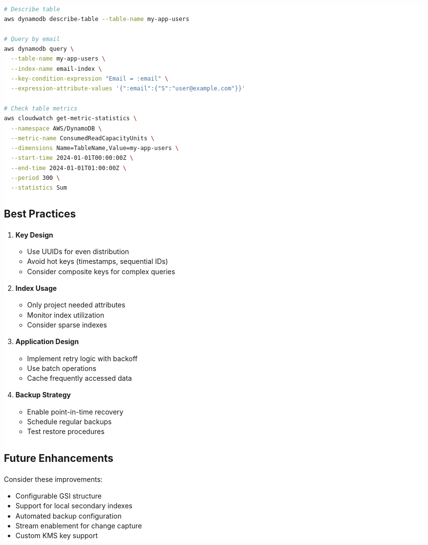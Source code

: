 ```bash
# Describe table
aws dynamodb describe-table --table-name my-app-users

# Query by email
aws dynamodb query \
  --table-name my-app-users \
  --index-name email-index \
  --key-condition-expression "Email = :email" \
  --expression-attribute-values '{":email":{"S":"user@example.com"}}'

# Check table metrics
aws cloudwatch get-metric-statistics \
  --namespace AWS/DynamoDB \
  --metric-name ConsumedReadCapacityUnits \
  --dimensions Name=TableName,Value=my-app-users \
  --start-time 2024-01-01T00:00:00Z \
  --end-time 2024-01-01T01:00:00Z \
  --period 300 \
  --statistics Sum
```

## Best Practices

1. **Key Design**
   - Use UUIDs for even distribution
   - Avoid hot keys (timestamps, sequential IDs)
   - Consider composite keys for complex queries

2. **Index Usage**
   - Only project needed attributes
   - Monitor index utilization
   - Consider sparse indexes

3. **Application Design**
   - Implement retry logic with backoff
   - Use batch operations
   - Cache frequently accessed data

4. **Backup Strategy**
   - Enable point-in-time recovery
   - Schedule regular backups
   - Test restore procedures

## Future Enhancements

Consider these improvements:
- Configurable GSI structure
- Support for local secondary indexes
- Automated backup configuration
- Stream enablement for change capture
- Custom KMS key support

